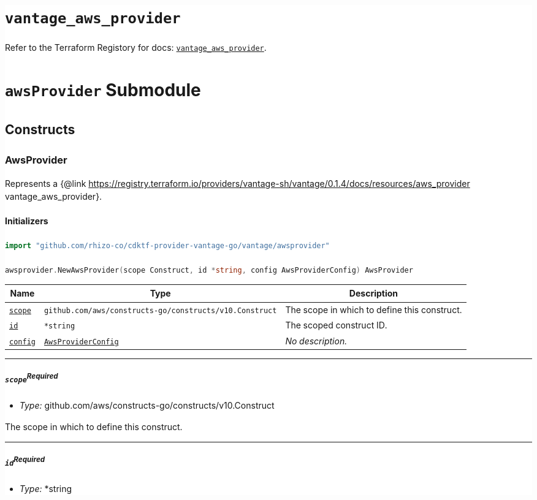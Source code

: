 # `vantage_aws_provider`

Refer to the Terraform Registory for docs: [`vantage_aws_provider`](https://registry.terraform.io/providers/vantage-sh/vantage/0.1.4/docs/resources/aws_provider).

# `awsProvider` Submodule <a name="`awsProvider` Submodule" id="rhizo-co-terraform-provider-vantage.awsProvider"></a>

## Constructs <a name="Constructs" id="Constructs"></a>

### AwsProvider <a name="AwsProvider" id="rhizo-co-terraform-provider-vantage.awsProvider.AwsProvider"></a>

Represents a {@link https://registry.terraform.io/providers/vantage-sh/vantage/0.1.4/docs/resources/aws_provider vantage_aws_provider}.

#### Initializers <a name="Initializers" id="rhizo-co-terraform-provider-vantage.awsProvider.AwsProvider.Initializer"></a>

```go
import "github.com/rhizo-co/cdktf-provider-vantage-go/vantage/awsprovider"

awsprovider.NewAwsProvider(scope Construct, id *string, config AwsProviderConfig) AwsProvider
```

| **Name** | **Type** | **Description** |
| --- | --- | --- |
| <code><a href="#rhizo-co-terraform-provider-vantage.awsProvider.AwsProvider.Initializer.parameter.scope">scope</a></code> | <code>github.com/aws/constructs-go/constructs/v10.Construct</code> | The scope in which to define this construct. |
| <code><a href="#rhizo-co-terraform-provider-vantage.awsProvider.AwsProvider.Initializer.parameter.id">id</a></code> | <code>*string</code> | The scoped construct ID. |
| <code><a href="#rhizo-co-terraform-provider-vantage.awsProvider.AwsProvider.Initializer.parameter.config">config</a></code> | <code><a href="#rhizo-co-terraform-provider-vantage.awsProvider.AwsProviderConfig">AwsProviderConfig</a></code> | *No description.* |

---

##### `scope`<sup>Required</sup> <a name="scope" id="rhizo-co-terraform-provider-vantage.awsProvider.AwsProvider.Initializer.parameter.scope"></a>

- *Type:* github.com/aws/constructs-go/constructs/v10.Construct

The scope in which to define this construct.

---

##### `id`<sup>Required</sup> <a name="id" id="rhizo-co-terraform-provider-vantage.awsProvider.AwsProvider.Initializer.parameter.id"></a>

- *Type:* *string
